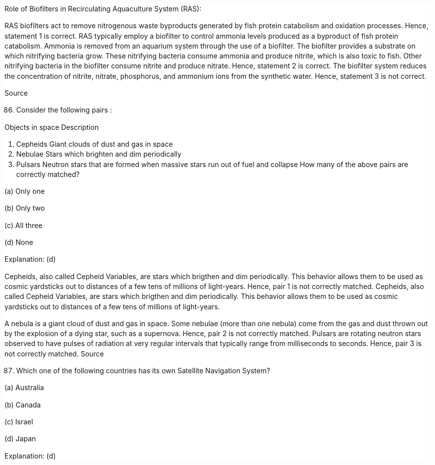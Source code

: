 Role of Biofilters in Recirculating Aquaculture System (RAS):

RAS biofilters act to remove nitrogenous waste byproducts generated by fish protein catabolism and oxidation processes. Hence, statement 1 is correct.
RAS typically employ a biofilter to control ammonia levels produced as a byproduct of fish protein catabolism.
Ammonia is removed from an aquarium system through the use of a biofilter. The biofilter provides a substrate on which nitrifying bacteria grow. These nitrifying bacteria consume ammonia and produce nitrite, which is also toxic to fish.
Other nitrifying bacteria in the biofilter consume nitrite and produce nitrate. Hence, statement 2 is correct.
The biofilter system reduces the concentration of nitrite, nitrate, phosphorus, and ammonium ions from the synthetic water. Hence, statement 3 is not correct.

Source

86. Consider the following pairs :

Objects in space	Description
1. Cepheids	Giant clouds of dust and gas in space
2. Nebulae	Stars which brighten and dim periodically
3. Pulsars	Neutron stars that are formed when massive stars run out of fuel and collapse
How many of the above pairs are correctly matched?

(a) Only one

(b) Only two

(c) All three

(d) None

Explanation: (d)

Cepheids, also called Cepheid Variables, are stars which brigthen and dim periodically. This behavior allows them to be used as cosmic yardsticks out to distances of a few tens of millions of light-years. Hence, pair 1 is not correctly matched.
Cepheids, also called Cepheid Variables, are stars which brigthen and dim periodically. This behavior allows them to be used as cosmic yardsticks out to distances of a few tens of millions of light-years.

A nebula is a giant cloud of dust and gas in space. Some nebulae (more than one nebula) come from the gas and dust thrown out by the explosion of a dying star, such as a supernova. Hence, pair 2 is not correctly matched.
Pulsars are rotating neutron stars observed to have pulses of radiation at very regular intervals that typically range from milliseconds to seconds. Hence, pair 3 is not correctly matched.
Source

87. Which one of the following countries has its own Satellite Navigation System?

(a) Australia

(b) Canada

(c) Israel

(d) Japan

Explanation: (d)
